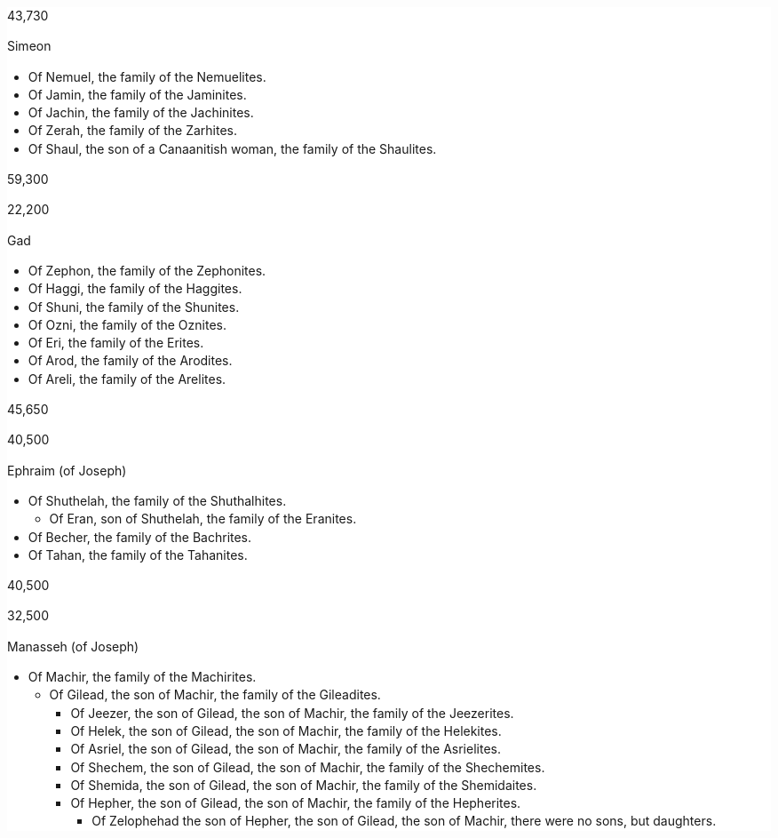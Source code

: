 <td><p>43,730</p></td>
</tr>
<tr>
<td><p>Simeon</p></td>
<td><ul>
<li>Of Nemuel, the family of the Nemuelites.</li>
<li>Of Jamin, the family of the Jaminites.</li>
<li>Of Jachin, the family of the Jachinites.</li>
<li>Of Zerah, the family of the Zarhites.</li>
<li>Of Shaul, the son of a Canaanitish woman, the family of the
Shaulites.</li>
</ul></td>
<td><p>59,300</p></td>
<td><p>22,200</p></td>
</tr>
<tr>
<td><p>Gad</p></td>
<td><ul>
<li>Of Zephon, the family of the Zephonites.</li>
<li>Of Haggi, the family of the Haggites.</li>
<li>Of Shuni, the family of the Shunites.</li>
<li>Of Ozni, the family of the Oznites.</li>
<li>Of Eri, the family of the Erites.</li>
<li>Of Arod, the family of the Arodites.</li>
<li>Of Areli, the family of the Arelites.</li>
</ul></td>
<td><p>45,650</p></td>
<td><p>40,500</p></td>
</tr>
<tr>
<td><p>Ephraim (of Joseph)</p></td>
<td><ul>
<li>Of Shuthelah, the family of the Shuthalhites.
<ul>
<li>Of Eran, son of Shuthelah, the family of the Eranites.</li>
</ul></li>
<li>Of Becher, the family of the Bachrites.</li>
<li>Of Tahan, the family of the Tahanites.</li>
</ul></td>
<td><p>40,500</p></td>
<td><p>32,500</p></td>
</tr>
<tr>
<td><p>Manasseh (of Joseph)</p></td>
<td><ul>
<li>Of Machir, the family of the Machirites.
<ul>
<li>Of Gilead, the son of Machir, the family of the Gileadites.
<ul>
<li>Of Jeezer, the son of Gilead, the son of Machir, the family of the
Jeezerites.</li>
<li>Of Helek, the son of Gilead, the son of Machir, the family of the
Helekites.</li>
<li>Of Asriel, the son of Gilead, the son of Machir, the family of the
Asrielites.</li>
<li>Of Shechem, the son of Gilead, the son of Machir, the family of the
Shechemites.</li>
<li>Of Shemida, the son of Gilead, the son of Machir, the family of the
Shemidaites.</li>
<li>Of Hepher, the son of Gilead, the son of Machir, the family of the
Hepherites.
<ul>
<li>Of Zelophehad the son of Hepher, the son of Gilead, the son of
Machir, there were no sons, but daughters.
